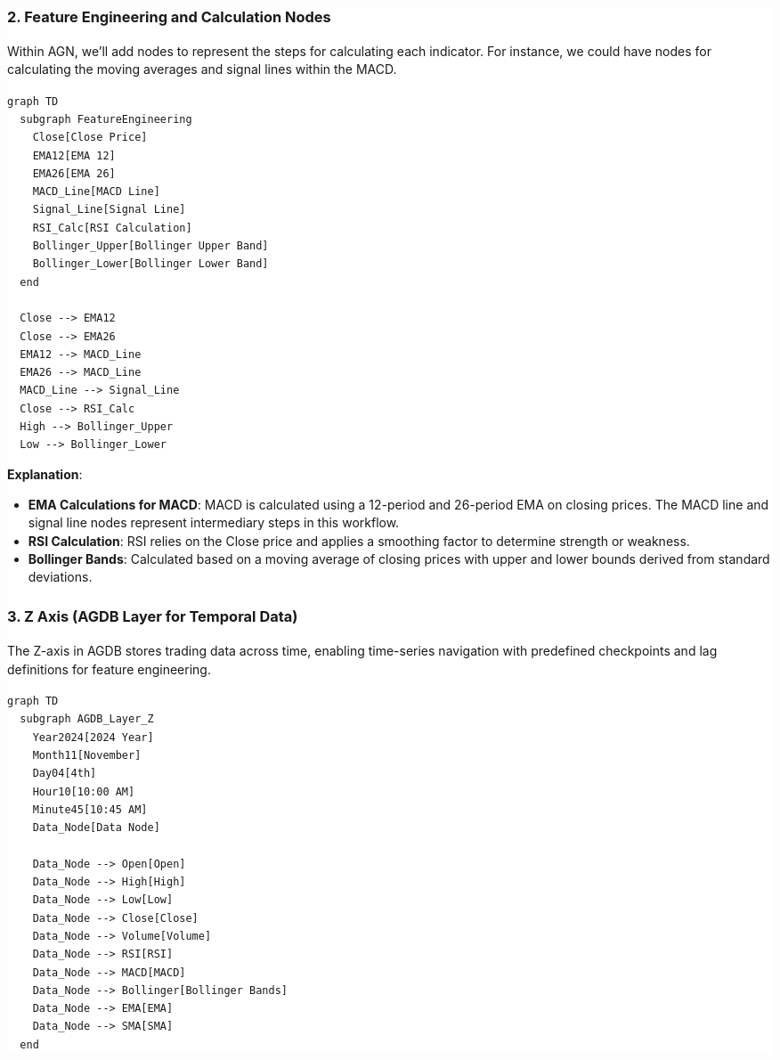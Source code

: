 ### 2. Feature Engineering and Calculation Nodes

Within AGN, we’ll add nodes to represent the steps for calculating each indicator. For instance, we could have nodes for calculating the moving averages and signal lines within the MACD.

```mermaid
graph TD
  subgraph FeatureEngineering
    Close[Close Price]
    EMA12[EMA 12]
    EMA26[EMA 26]
    MACD_Line[MACD Line]
    Signal_Line[Signal Line]
    RSI_Calc[RSI Calculation]
    Bollinger_Upper[Bollinger Upper Band]
    Bollinger_Lower[Bollinger Lower Band]
  end

  Close --> EMA12
  Close --> EMA26
  EMA12 --> MACD_Line
  EMA26 --> MACD_Line
  MACD_Line --> Signal_Line
  Close --> RSI_Calc
  High --> Bollinger_Upper
  Low --> Bollinger_Lower
```

**Explanation**:
- **EMA Calculations for MACD**: MACD is calculated using a 12-period and 26-period EMA on closing prices. The MACD line and signal line nodes represent intermediary steps in this workflow.
- **RSI Calculation**: RSI relies on the Close price and applies a smoothing factor to determine strength or weakness.
- **Bollinger Bands**: Calculated based on a moving average of closing prices with upper and lower bounds derived from standard deviations.

### 3. Z Axis (AGDB Layer for Temporal Data)

The Z-axis in AGDB stores trading data across time, enabling time-series navigation with predefined checkpoints and lag definitions for feature engineering.

```mermaid
graph TD
  subgraph AGDB_Layer_Z
    Year2024[2024 Year]
    Month11[November]
    Day04[4th]
    Hour10[10:00 AM]
    Minute45[10:45 AM]
    Data_Node[Data Node]
    
    Data_Node --> Open[Open]
    Data_Node --> High[High]
    Data_Node --> Low[Low]
    Data_Node --> Close[Close]
    Data_Node --> Volume[Volume]
    Data_Node --> RSI[RSI]
    Data_Node --> MACD[MACD]
    Data_Node --> Bollinger[Bollinger Bands]
    Data_Node --> EMA[EMA]
    Data_Node --> SMA[SMA]
  end
```
